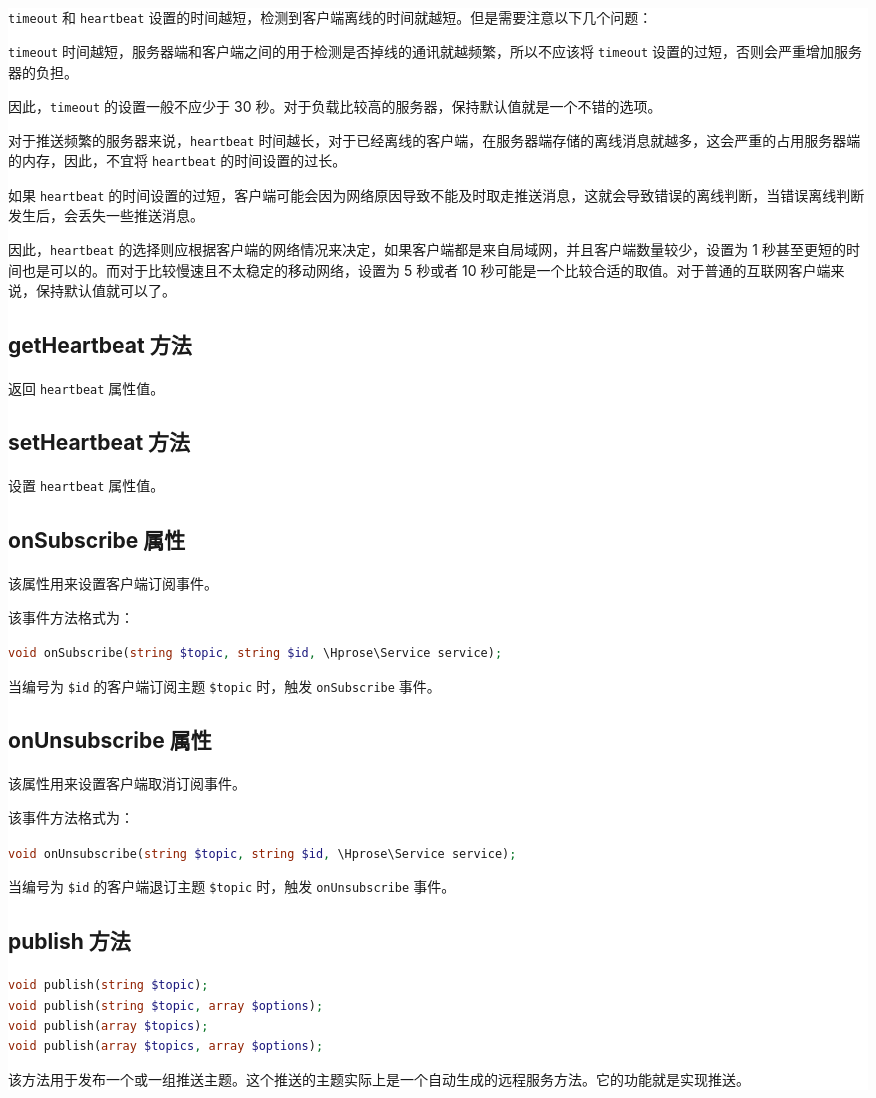 `timeout` 和 `heartbeat` 设置的时间越短，检测到客户端离线的时间就越短。但是需要注意以下几个问题：

`timeout` 时间越短，服务器端和客户端之间的用于检测是否掉线的通讯就越频繁，所以不应该将 `timeout` 设置的过短，否则会严重增加服务器的负担。

因此，`timeout` 的设置一般不应少于 30 秒。对于负载比较高的服务器，保持默认值就是一个不错的选项。

对于推送频繁的服务器来说，`heartbeat` 时间越长，对于已经离线的客户端，在服务器端存储的离线消息就越多，这会严重的占用服务器端的内存，因此，不宜将 `heartbeat` 的时间设置的过长。

如果 `heartbeat` 的时间设置的过短，客户端可能会因为网络原因导致不能及时取走推送消息，这就会导致错误的离线判断，当错误离线判断发生后，会丢失一些推送消息。

因此，`heartbeat` 的选择则应根据客户端的网络情况来决定，如果客户端都是来自局域网，并且客户端数量较少，设置为 1 秒甚至更短的时间也是可以的。而对于比较慢速且不太稳定的移动网络，设置为 5 秒或者 10 秒可能是一个比较合适的取值。对于普通的互联网客户端来说，保持默认值就可以了。

## getHeartbeat 方法

返回 `heartbeat` 属性值。

## setHeartbeat 方法

设置 `heartbeat` 属性值。

## onSubscribe 属性

该属性用来设置客户端订阅事件。

该事件方法格式为：

```php
void onSubscribe(string $topic, string $id, \Hprose\Service service);
```

当编号为 `$id` 的客户端订阅主题 `$topic` 时，触发 `onSubscribe` 事件。

## onUnsubscribe 属性

该属性用来设置客户端取消订阅事件。

该事件方法格式为：

```php
void onUnsubscribe(string $topic, string $id, \Hprose\Service service);
```

当编号为 `$id` 的客户端退订主题 `$topic` 时，触发 `onUnsubscribe` 事件。

## publish 方法

```php
void publish(string $topic);
void publish(string $topic, array $options);
void publish(array $topics);
void publish(array $topics, array $options);
```

该方法用于发布一个或一组推送主题。这个推送的主题实际上是一个自动生成的远程服务方法。它的功能就是实现推送。
